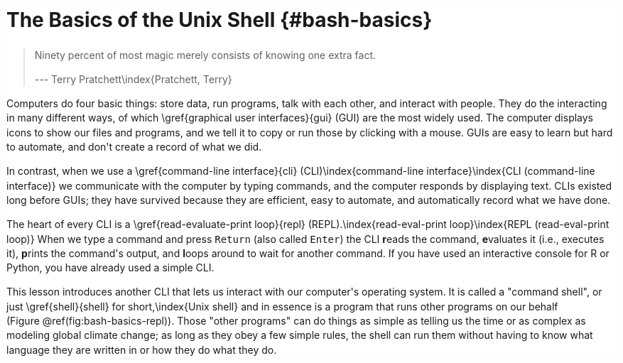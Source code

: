 


# The Basics of the Unix Shell {#bash-basics}

> Ninety percent of most magic merely consists of knowing one extra fact.
>
> --- Terry Pratchett\index{Pratchett, Terry}

Computers do four basic things:
store data,
run programs,
talk with each other,
and interact with people.
They do the interacting in many different ways,
of which \gref{graphical user interfaces}{gui} (GUI) are the most widely used.
The computer displays icons to show our files and programs,
and we tell it to copy or run those by clicking with a mouse.
GUIs are easy to learn but hard to automate,
and don't create a record of what we did.

In contrast,
when we use a \gref{command-line interface}{cli} (CLI)\index{command-line interface}\index{CLI (command-line interface)}
we communicate with the computer by typing commands,
and the computer responds by displaying text.
CLIs existed long before GUIs;
they have survived because they are efficient,
easy to automate,
and automatically record what we have done.

The heart of every CLI is a \gref{read-evaluate-print loop}{repl} (REPL).\index{read-eval-print loop}\index{REPL (read-eval-print loop)}
When we type a command and press <kbd>Return</kbd> (also called <kbd>Enter</kbd>)
the CLI **r**eads the command,
**e**valuates it (i.e., executes it),
**p**rints the command's output,
and **l**oops around to wait for another command.
If you have used an interactive console for R or Python,
you have already used a simple CLI.

This lesson introduces another CLI that lets us interact with our computer's operating system.
It is called a "command shell",
or just \gref{shell}{shell} for short,\index{Unix shell}
and in essence is a program that runs other programs on our behalf
(Figure \@ref(fig:bash-basics-repl)).
Those "other programs" can do things as simple as telling us the time
or as complex as modeling global climate change;
as long as they obey a few simple rules,
the shell can run them without having to know what language they are written in
or how they do what they do.

<div class="figure" style="text-align: center">